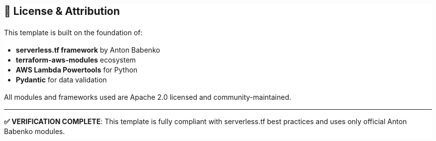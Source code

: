 ## 📜 License & Attribution

This template is built on the foundation of:
- **serverless.tf framework** by Anton Babenko
- **terraform-aws-modules** ecosystem
- **AWS Lambda Powertools** for Python
- **Pydantic** for data validation

All modules and frameworks used are Apache 2.0 licensed and community-maintained.

---

**✅ VERIFICATION COMPLETE**: This template is fully compliant with serverless.tf best practices and uses only official Anton Babenko modules.
